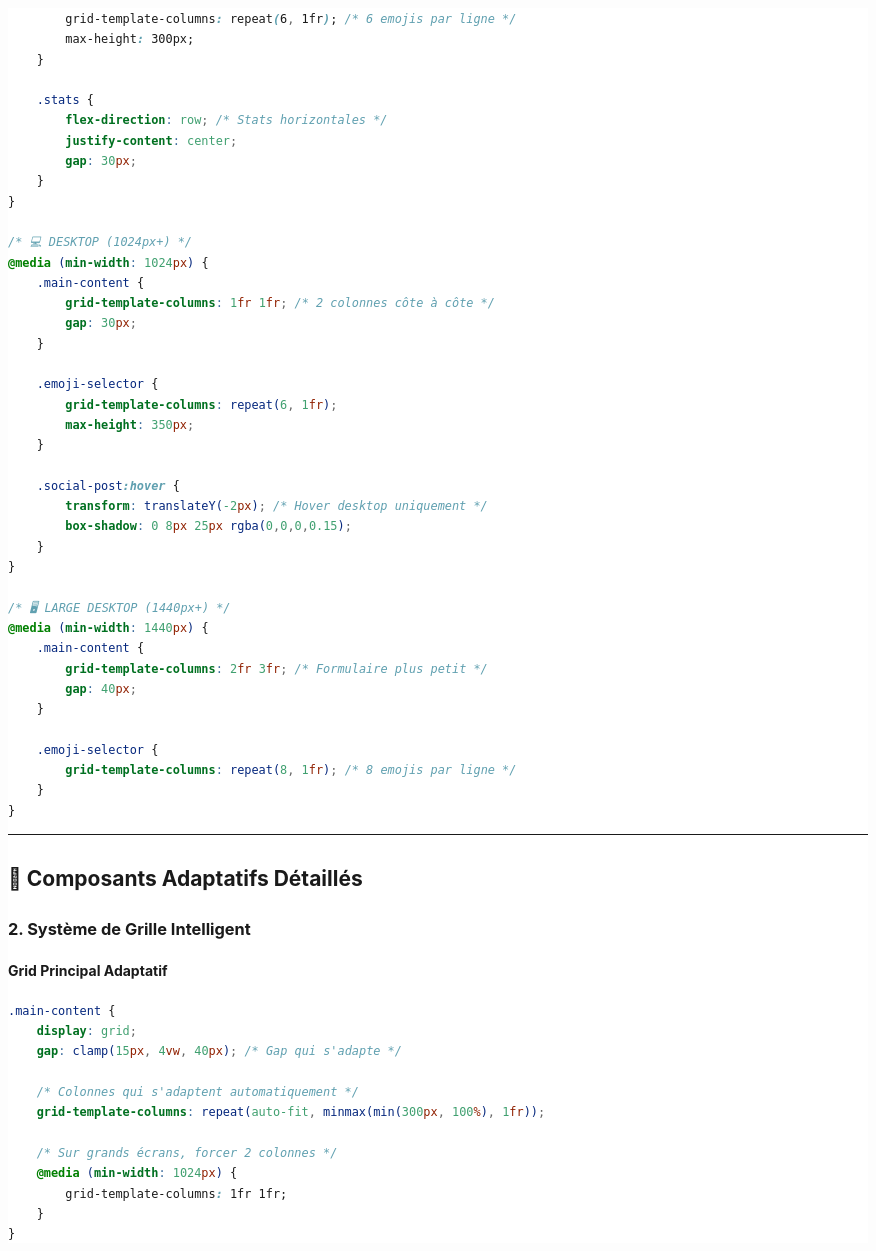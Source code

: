 ```css
        grid-template-columns: repeat(6, 1fr); /* 6 emojis par ligne */
        max-height: 300px;
    }
    
    .stats {
        flex-direction: row; /* Stats horizontales */
        justify-content: center;
        gap: 30px;
    }
}

/* 💻 DESKTOP (1024px+) */
@media (min-width: 1024px) {
    .main-content {
        grid-template-columns: 1fr 1fr; /* 2 colonnes côte à côte */
        gap: 30px;
    }
    
    .emoji-selector {
        grid-template-columns: repeat(6, 1fr);
        max-height: 350px;
    }
    
    .social-post:hover {
        transform: translateY(-2px); /* Hover desktop uniquement */
        box-shadow: 0 8px 25px rgba(0,0,0,0.15);
    }
}

/* 🖥️ LARGE DESKTOP (1440px+) */
@media (min-width: 1440px) {
    .main-content {
        grid-template-columns: 2fr 3fr; /* Formulaire plus petit */
        gap: 40px;
    }
    
    .emoji-selector {
        grid-template-columns: repeat(8, 1fr); /* 8 emojis par ligne */
    }
}
```

---

## 🎨 Composants Adaptatifs Détaillés

### **2. Système de Grille Intelligent**

#### **Grid Principal Adaptatif**
```css
.main-content {
    display: grid;
    gap: clamp(15px, 4vw, 40px); /* Gap qui s'adapte */
    
    /* Colonnes qui s'adaptent automatiquement */
    grid-template-columns: repeat(auto-fit, minmax(min(300px, 100%), 1fr));
    
    /* Sur grands écrans, forcer 2 colonnes */
    @media (min-width: 1024px) {
        grid-template-columns: 1fr 1fr;
    }
}
```